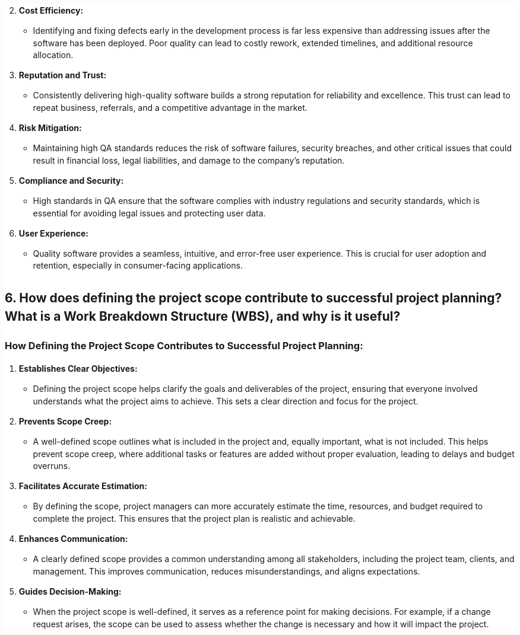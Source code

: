 2. **Cost Efficiency:**
   - Identifying and fixing defects early in the development process is far less expensive than addressing issues after the software has been deployed. Poor quality can lead to costly rework, extended timelines, and additional resource allocation.

3. **Reputation and Trust:**
   - Consistently delivering high-quality software builds a strong reputation for reliability and excellence. This trust can lead to repeat business, referrals, and a competitive advantage in the market.

4. **Risk Mitigation:**
   - Maintaining high QA standards reduces the risk of software failures, security breaches, and other critical issues that could result in financial loss, legal liabilities, and damage to the company’s reputation.

5. **Compliance and Security:**
   - High standards in QA ensure that the software complies with industry regulations and security standards, which is essential for avoiding legal issues and protecting user data.

6. **User Experience:**
   - Quality software provides a seamless, intuitive, and error-free user experience. This is crucial for user adoption and retention, especially in consumer-facing applications.


## 6. How does defining the project scope contribute to successful project planning? What is a Work Breakdown Structure (WBS), and why is it useful?

### **How Defining the Project Scope Contributes to Successful Project Planning:**

1. **Establishes Clear Objectives:**
   - Defining the project scope helps clarify the goals and deliverables of the project, ensuring that everyone involved understands what the project aims to achieve. This sets a clear direction and focus for the project.

2. **Prevents Scope Creep:**
   - A well-defined scope outlines what is included in the project and, equally important, what is not included. This helps prevent scope creep, where additional tasks or features are added without proper evaluation, leading to delays and budget overruns.

3. **Facilitates Accurate Estimation:**
   - By defining the scope, project managers can more accurately estimate the time, resources, and budget required to complete the project. This ensures that the project plan is realistic and achievable.

4. **Enhances Communication:**
   - A clearly defined scope provides a common understanding among all stakeholders, including the project team, clients, and management. This improves communication, reduces misunderstandings, and aligns expectations.

5. **Guides Decision-Making:**
   - When the project scope is well-defined, it serves as a reference point for making decisions. For example, if a change request arises, the scope can be used to assess whether the change is necessary and how it will impact the project.
